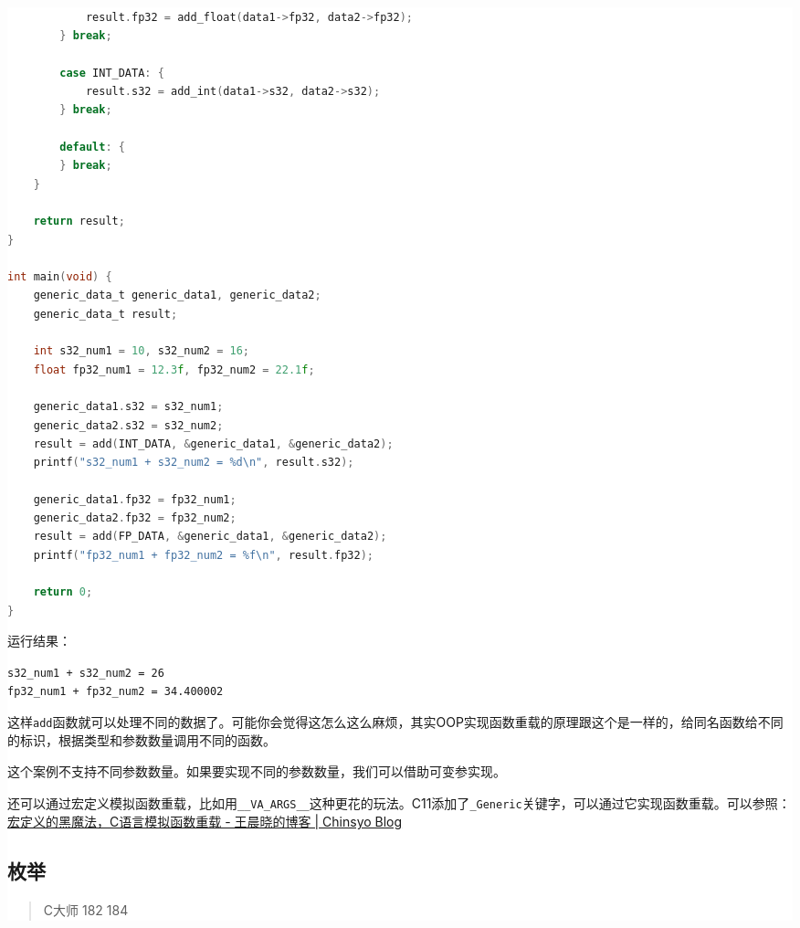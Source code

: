 ``` C
            result.fp32 = add_float(data1->fp32, data2->fp32);
        } break;

        case INT_DATA: {
            result.s32 = add_int(data1->s32, data2->s32);
        } break;

        default: {
        } break;
    }

    return result;
}

int main(void) {
    generic_data_t generic_data1, generic_data2;
    generic_data_t result;

    int s32_num1 = 10, s32_num2 = 16;
    float fp32_num1 = 12.3f, fp32_num2 = 22.1f;

    generic_data1.s32 = s32_num1;
    generic_data2.s32 = s32_num2;
    result = add(INT_DATA, &generic_data1, &generic_data2);
    printf("s32_num1 + s32_num2 = %d\n", result.s32);

    generic_data1.fp32 = fp32_num1;
    generic_data2.fp32 = fp32_num2;
    result = add(FP_DATA, &generic_data1, &generic_data2);
    printf("fp32_num1 + fp32_num2 = %f\n", result.fp32);

    return 0;
}
```

运行结果：

``` bash
s32_num1 + s32_num2 = 26
fp32_num1 + fp32_num2 = 34.400002

```

这样`add`函数就可以处理不同的数据了。可能你会觉得这怎么这么麻烦，其实OOP实现函数重载的原理跟这个是一样的，给同名函数给不同的标识，根据类型和参数数量调用不同的函数。

这个案例不支持不同参数数量。如果要实现不同的参数数量，我们可以借助可变参实现。

还可以通过宏定义模拟函数重载，比如用`__VA_ARGS__`这种更花的玩法。C11添加了`_Generic`关键字，可以通过它实现函数重载。可以参照：[宏定义的黑魔法，C语言模拟函数重载 - 王晨晓的博客 | Chinsyo Blog](https://chinsyo.com/2020/05/06/macro-magic-overload/)

## 枚举

> C大师 182 184
